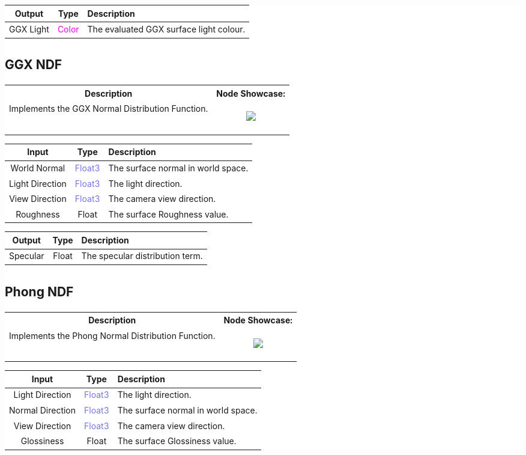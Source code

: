 | Output | Type | Description |
| :----: | :--: | :---------  |
| GGX Light | <span style="color:#EE00E8">Color</span> | The evaluated GGX surface light colour. |

## GGX NDF

<table>
<tr><th>Description</th><th>Node Showcase:</th></tr>
<tr>
    <td>
        Implements the GGX Normal Distribution Function.
    </td>
    <td><p align="center"> 
        <image src="./Images/GGXNDF.png"/> 
    </p></td>
</tr>
</table>

| Input  | Type | Description |
| :----: | :--: | :---------  |
| World Normal | <span style="color:#7775E8">Float3</span> | The surface normal in world space. |
| Light Direction | <span style="color:#7775E8">Float3</span> | The light direction. |
| View Direction | <span style="color:#7775E8">Float3</span> | The camera view direction. |
| Roughness | Float | The surface Roughness value. |

| Output | Type | Description |
| :----: | :--: | :---------  |
| Specular | Float | The specular distribution term. |

## Phong NDF

<table>
<tr><th>Description</th><th>Node Showcase:</th></tr>
<tr>
    <td>
        Implements the Phong Normal Distribution Function.
    </td>
    <td><p align="center"> 
        <image src="./Images/PhongNDF.png"/> 
    </p></td>
</tr>
</table>

| Input  | Type | Description |
| :----: | :--: | :---------  |
| Light Direction | <span style="color:#7775E8">Float3</span> | The light direction. |
| Normal Direction | <span style="color:#7775E8">Float3</span> | The surface normal in world space. |
| View Direction | <span style="color:#7775E8">Float3</span> | The camera view direction. |
| Glossiness | Float | The surface Glossiness value. |
